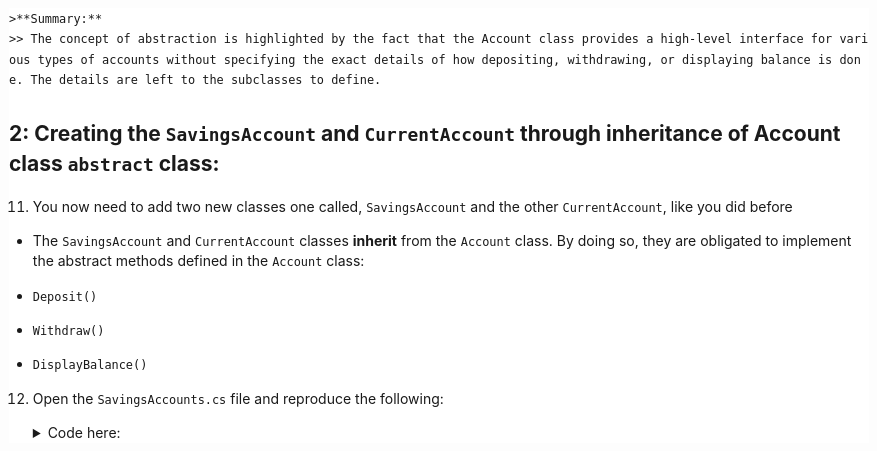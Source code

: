     >**Summary:**
    >> The concept of abstraction is highlighted by the fact that the Account class provides a high-level interface for various types of accounts without specifying the exact details of how depositing, withdrawing, or displaying balance is done. The details are left to the subclasses to define.

## 2: Creating the `SavingsAccount` and `CurrentAccount`  through inheritance of Account class `abstract` class:

11. You now need to add two new classes one called, `SavingsAccount` and the other `CurrentAccount`, like you did before

- The `SavingsAccount` and `CurrentAccount` classes **inherit** from the `Account` class. By doing so, they are obligated to implement the abstract methods defined in the `Account` class:

 - `Deposit()`
 - `Withdraw()`
 - `DisplayBalance()`

12. Open the `SavingsAccounts.cs` file and reproduce the following:

    <details>
    <summary>Code here:</summary>
    
    ```csharp
     public class SavingsAccount : Account
    {
        // Constructor
        public SavingsAccount(int accountNumber, string firstName, string lastName, double balance)
            : base(accountNumber, firstName, lastName){
        }

        // Implement abstract methods
        public override void Deposit(double amount)
        {
            // Implement deposit logic
            Balance += amount;
        }

        public override void Withdraw(double amount)
        {
            // Implement withdrawal logic
            if (Balance >= amount)
            {
                Balance -= amount;
            }
            else
            {
                Console.WriteLine("Insufficient funds for withdrawal.");
            }
        }

        public override double GetBalance()
        {
            return Balance;
        }
    }
    ```
    